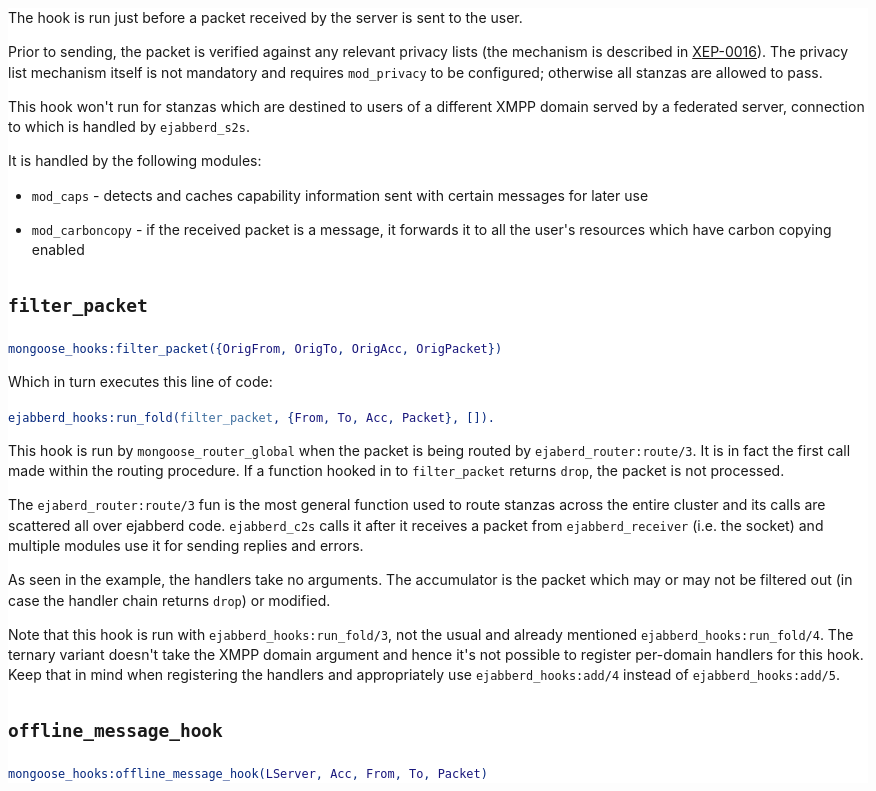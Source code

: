 The hook is run just before a packet received by the server is sent to the user.

Prior to sending, the packet is verified against any relevant privacy lists (the mechanism is described in [XEP-0016][privacy-lists]).
The privacy list mechanism itself is not mandatory and requires `mod_privacy` to be configured; otherwise all stanzas are allowed to pass.

[privacy-lists]: http://xmpp.org/extensions/xep-0016.html

This hook won't run for stanzas which are destined to users of a different XMPP domain served by a federated server, connection to which is handled by `ejabberd_s2s`.

It is handled by the following modules:

* `mod_caps` - detects and caches capability information sent with certain messages for later use

* `mod_carboncopy` - if the received packet is a message, it forwards it to all the user's resources which have carbon copying enabled

## `filter_packet`

```erlang
mongoose_hooks:filter_packet({OrigFrom, OrigTo, OrigAcc, OrigPacket})
```

Which in turn executes this line of code:
```erlang
ejabberd_hooks:run_fold(filter_packet, {From, To, Acc, Packet}, []).
```

This hook is run by `mongoose_router_global` when the packet is being routed by `ejaberd_router:route/3`.
It is in fact the first call made within the routing procedure.
If a function hooked in to `filter_packet` returns `drop`, the packet is not processed.

The `ejaberd_router:route/3` fun is the most general function used to route stanzas across the entire cluster and its calls are scattered all over ejabberd code.
`ejabberd_c2s` calls it after it receives a packet from `ejabberd_receiver` (i.e. the socket) and multiple modules use it for
sending replies and errors.

As seen in the example, the handlers take no arguments.
The accumulator is the packet which may or may not be filtered out (in case the handler chain returns `drop`) or modified.

Note that this hook is run with `ejabberd_hooks:run_fold/3`, not the usual and already mentioned `ejabberd_hooks:run_fold/4`.
The ternary variant doesn't take the XMPP domain argument and hence it's not possible to register per-domain handlers for this hook.
Keep that in mind when registering the handlers and appropriately use `ejabberd_hooks:add/4` instead of `ejabberd_hooks:add/5`.

## `offline_message_hook`

```erlang
mongoose_hooks:offline_message_hook(LServer, Acc, From, To, Packet)
```

